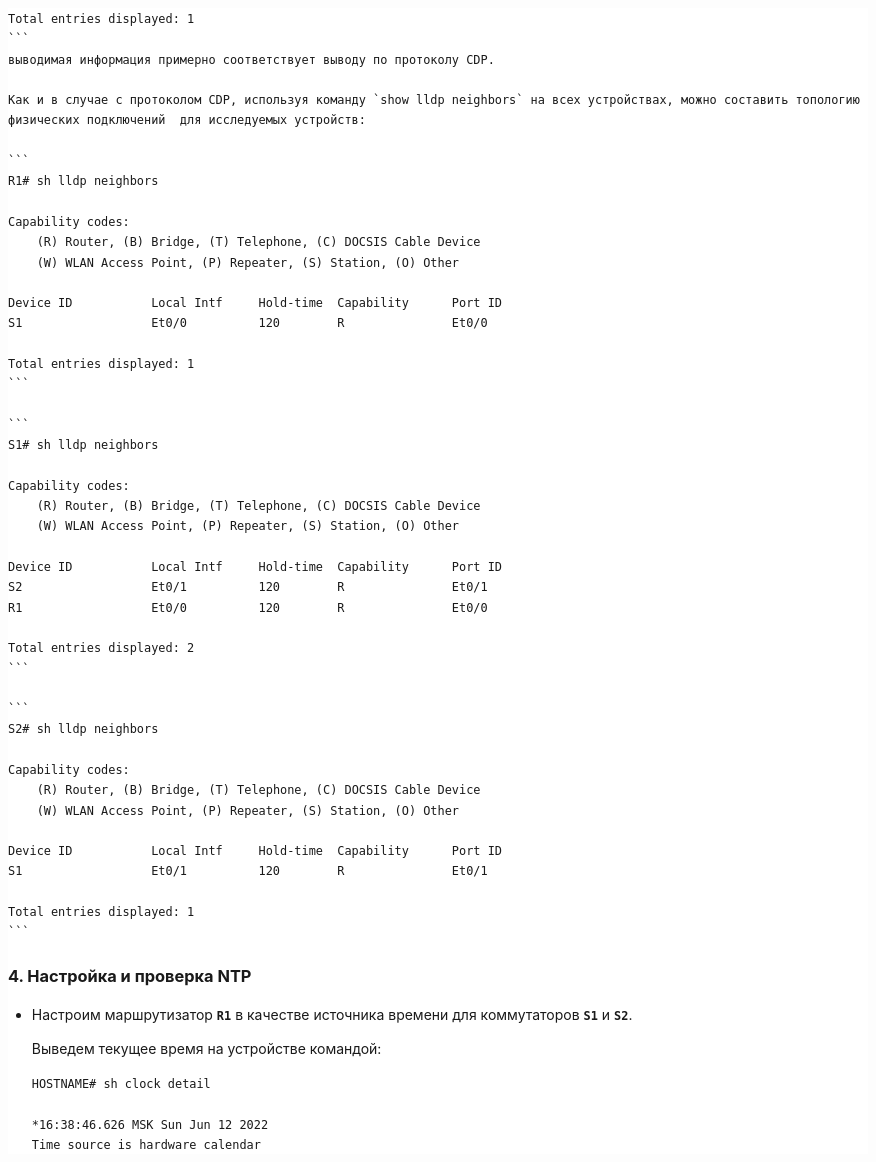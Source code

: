 	Total entries displayed: 1
	```
	выводимая информация примерно соответствует выводу по протоколу CDP.

	Как и в случае с протоколом CDP, используя команду `show lldp neighbors` на всех устройствах, можно составить топологию физических подключений  для исследуемых устройств:

	```
	R1# sh lldp neighbors
	
	Capability codes:
	    (R) Router, (B) Bridge, (T) Telephone, (C) DOCSIS Cable Device
	    (W) WLAN Access Point, (P) Repeater, (S) Station, (O) Other
	
	Device ID           Local Intf     Hold-time  Capability      Port ID
	S1                  Et0/0          120        R               Et0/0
	
	Total entries displayed: 1
	```

	```
	S1# sh lldp neighbors
	
	Capability codes:
	    (R) Router, (B) Bridge, (T) Telephone, (C) DOCSIS Cable Device
	    (W) WLAN Access Point, (P) Repeater, (S) Station, (O) Other
	
	Device ID           Local Intf     Hold-time  Capability      Port ID
	S2                  Et0/1          120        R               Et0/1
	R1                  Et0/0          120        R               Et0/0
	
	Total entries displayed: 2
	```

	```
	S2# sh lldp neighbors
	
	Capability codes:
	    (R) Router, (B) Bridge, (T) Telephone, (C) DOCSIS Cable Device
	    (W) WLAN Access Point, (P) Repeater, (S) Station, (O) Other
	
	Device ID           Local Intf     Hold-time  Capability      Port ID
	S1                  Et0/1          120        R               Et0/1
	
	Total entries displayed: 1
	```

### 4. Настройка и проверка NTP
* Настроим маршрутизатор **`R1`** в качестве источника времени для коммутаторов **`S1`** и **`S2`**.

	Выведем текущее время на устройстве командой:

	```
	HOSTNAME# sh clock detail

	*16:38:46.626 MSK Sun Jun 12 2022
	Time source is hardware calendar
	```
